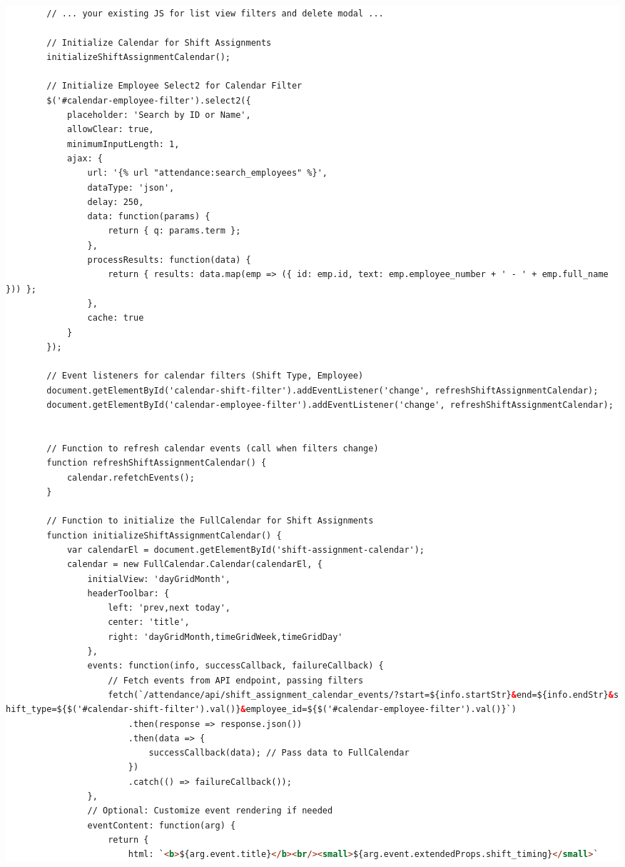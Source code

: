 ```html
        // ... your existing JS for list view filters and delete modal ...

        // Initialize Calendar for Shift Assignments
        initializeShiftAssignmentCalendar();

        // Initialize Employee Select2 for Calendar Filter
        $('#calendar-employee-filter').select2({
            placeholder: 'Search by ID or Name',
            allowClear: true,
            minimumInputLength: 1,
            ajax: {
                url: '{% url "attendance:search_employees" %}',
                dataType: 'json',
                delay: 250,
                data: function(params) {
                    return { q: params.term };
                },
                processResults: function(data) {
                    return { results: data.map(emp => ({ id: emp.id, text: emp.employee_number + ' - ' + emp.full_name })) };
                },
                cache: true
            }
        });

        // Event listeners for calendar filters (Shift Type, Employee)
        document.getElementById('calendar-shift-filter').addEventListener('change', refreshShiftAssignmentCalendar);
        document.getElementById('calendar-employee-filter').addEventListener('change', refreshShiftAssignmentCalendar);


        // Function to refresh calendar events (call when filters change)
        function refreshShiftAssignmentCalendar() {
            calendar.refetchEvents();
        }

        // Function to initialize the FullCalendar for Shift Assignments
        function initializeShiftAssignmentCalendar() {
            var calendarEl = document.getElementById('shift-assignment-calendar');
            calendar = new FullCalendar.Calendar(calendarEl, {
                initialView: 'dayGridMonth',
                headerToolbar: {
                    left: 'prev,next today',
                    center: 'title',
                    right: 'dayGridMonth,timeGridWeek,timeGridDay'
                },
                events: function(info, successCallback, failureCallback) {
                    // Fetch events from API endpoint, passing filters
                    fetch(`/attendance/api/shift_assignment_calendar_events/?start=${info.startStr}&end=${info.endStr}&shift_type=${$('#calendar-shift-filter').val()}&employee_id=${$('#calendar-employee-filter').val()}`)
                        .then(response => response.json())
                        .then(data => {
                            successCallback(data); // Pass data to FullCalendar
                        })
                        .catch(() => failureCallback());
                },
                // Optional: Customize event rendering if needed
                eventContent: function(arg) {
                    return {
                        html: `<b>${arg.event.title}</b><br/><small>${arg.event.extendedProps.shift_timing}</small>`
```